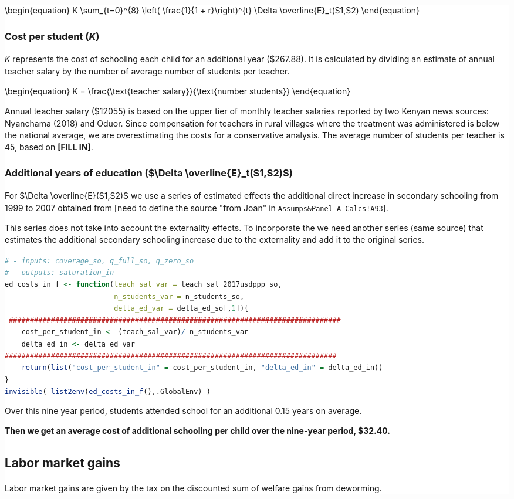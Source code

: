 \begin{equation}
K \sum_{t=0}^{8} \left( \frac{1}{1 + r}\right)^{t} \Delta \overline{E}_t(S1,S2)
\end{equation}

### Cost per student ($K$)

$K$ represents the cost of schooling each child for an additional year ($267.88). It is calculated by dividing an estimate of annual teacher salary by the number of average number of students per teacher.

\begin{equation}
K = \frac{\text{teacher salary}}{\text{number students}}
\end{equation}

Annual teacher salary ($12055) is based on the upper tier of monthly teacher salaries reported by two Kenyan news sources: Nyanchama (2018) and Oduor. Since compensation for teachers in rural villages where the treatment was administered is below the national average, we are overestimating the costs for a conservative analysis. The average number of students per teacher is 45, based on **[FILL IN]**.

### Additional years of education ($\Delta \overline{E}_t(S1,S2)$)

For $\Delta \overline{E}(S1,S2)$ we use a series of estimated effects the additional direct increase in secondary schooling from 1999 to 2007 obtained from [need to define the source "from Joan" in `Assumps&Panel A Calcs!A93`].

This series does not take into account the externality effects. To incorporate the we need another series (same source) that estimates the additional secondary schooling increase due to the externality and add it to the original series.


```r
# - inputs: coverage_so, q_full_so, q_zero_so 
# - outputs: saturation_in 
ed_costs_in_f <- function(teach_sal_var = teach_sal_2017usdppp_so, 
                          n_students_var = n_students_so,
                          delta_ed_var = delta_ed_so[,1]){
 ###############################################################################    
    cost_per_student_in <- (teach_sal_var)/ n_students_var
    delta_ed_in <- delta_ed_var
############################################################################### 
    return(list("cost_per_student_in" = cost_per_student_in, "delta_ed_in" = delta_ed_in)) 
} 
invisible( list2env(ed_costs_in_f(),.GlobalEnv) )
```

Over this nine year period, students attended school for an additional 0.15 years on average.

**Then we get an average cost of additional schooling per child over the nine-year period, $32.40.**

## Labor market gains

Labor market gains are given by the tax on the discounted sum of welfare gains from deworming.
